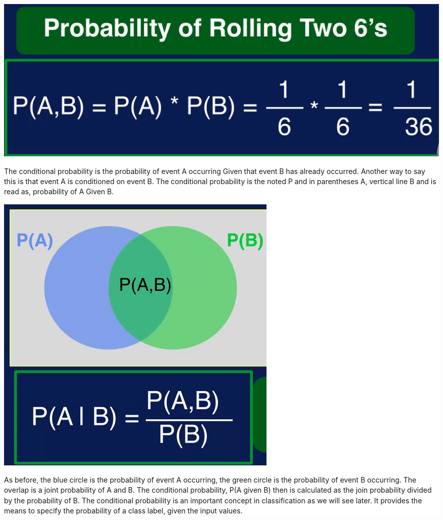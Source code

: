 ![Week%203%20Classification%20563b430707be4735afb3d9f4857848e6/Screen_Shot_2020-11-05_at_15.40.21.png](Week%203%20Classification%20563b430707be4735afb3d9f4857848e6/Screen_Shot_2020-11-05_at_15.40.21.png)

The conditional probability is the probability of event A occurring Given that event B has already occurred. Another way to say this is that event A is conditioned on event B. The conditional probability is the noted P and in parentheses A, vertical line B and is read as, probability of A Given B.

![Week%203%20Classification%20563b430707be4735afb3d9f4857848e6/Screen_Shot_2020-11-05_at_15.41.48.png](Week%203%20Classification%20563b430707be4735afb3d9f4857848e6/Screen_Shot_2020-11-05_at_15.41.48.png)

As before, the blue circle is the probability of event A occurring, the green circle is the probability of event B occurring. The overlap is a joint probability of A and B. The conditional probability, P(A given B) then is calculated as the join probability divided by the probability of B. The conditional probability is an important concept in classification as we will see later. It provides the means to specify the probability of a class label, given the input values.
